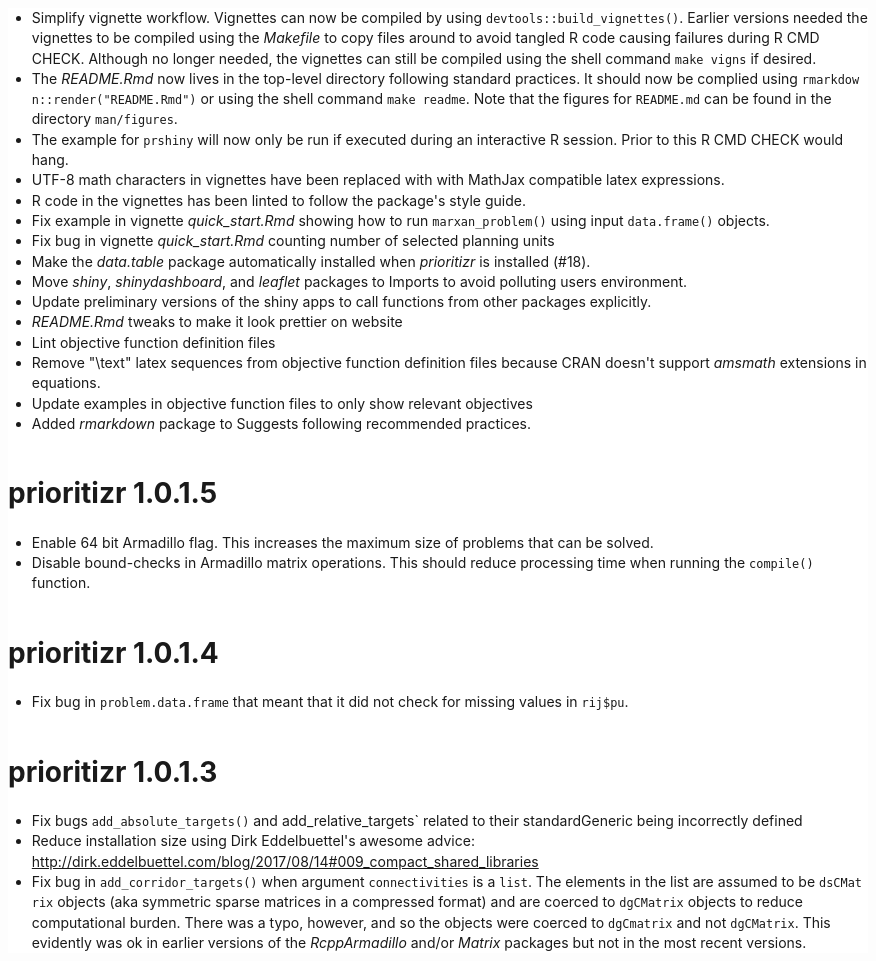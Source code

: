 - Simplify vignette workflow. Vignettes can now be compiled by using
  `devtools::build_vignettes()`. Earlier versions needed the vignettes to be
  compiled using the _Makefile_ to copy files around to avoid tangled R code
  causing failures during R CMD CHECK. Although no longer needed, the vignettes
  can still be compiled using the shell command `make vigns` if
  desired.
- The _README.Rmd_ now lives in the top-level directory following standard
  practices. It should now be complied using `rmarkdown::render("README.Rmd")`
  or using the shell command `make readme`. Note that the figures for
  `README.md` can be found in the directory `man/figures`.
- The example for `prshiny` will now only be run if executed during an
  interactive R session. Prior to this R CMD CHECK would hang.
- UTF-8 math characters in vignettes have been replaced with with MathJax
  compatible latex expressions.
- R code in the vignettes has been linted to follow the package's style guide.
- Fix example in vignette _quick_start.Rmd_ showing how to run
  `marxan_problem()` using input `data.frame()` objects.
- Fix bug in vignette _quick_start.Rmd_ counting number of selected planning
  units
- Make the _data.table_ package automatically installed when _prioritizr_ is
  installed (#18).
- Move _shiny_, _shinydashboard_, and _leaflet_ packages to Imports to avoid
  polluting users environment.
- Update preliminary versions of the shiny apps to call functions from other
  packages explicitly.
- _README.Rmd_ tweaks to make it look prettier on website
- Lint objective function definition files
- Remove "\text" latex sequences from objective function definition files
  because CRAN doesn't support _amsmath_ extensions in equations.
- Update examples in objective function files to only show relevant objectives
- Added _rmarkdown_ package to Suggests following recommended practices.

# prioritizr 1.0.1.5

- Enable 64 bit Armadillo flag. This increases the maximum size of problems
  that can be solved.
- Disable bound-checks in Armadillo matrix operations. This should reduce
  processing time when running the `compile()` function.

# prioritizr 1.0.1.4

- Fix bug in `problem.data.frame` that meant that it did not check for missing
  values in `rij$pu`.

# prioritizr 1.0.1.3

- Fix bugs `add_absolute_targets()` and add_relative_targets` related to their
  standardGeneric being incorrectly defined
- Reduce installation size using Dirk Eddelbuettel's awesome advice:
  http://dirk.eddelbuettel.com/blog/2017/08/14#009_compact_shared_libraries
- Fix bug in `add_corridor_targets()` when argument  `connectivities` is a
  `list`. The elements in the list are assumed to be `dsCMatrix` objects
  (aka symmetric sparse matrices in a compressed format) and are coerced
  to `dgCMatrix` objects to reduce computational burden. There was a typo,
  however, and so the objects were coerced to `dgCmatrix` and not `dgCMatrix`.
  This evidently was ok in earlier versions of the _RcppArmadillo_ and/or
  _Matrix_ packages but not in the most recent versions.
